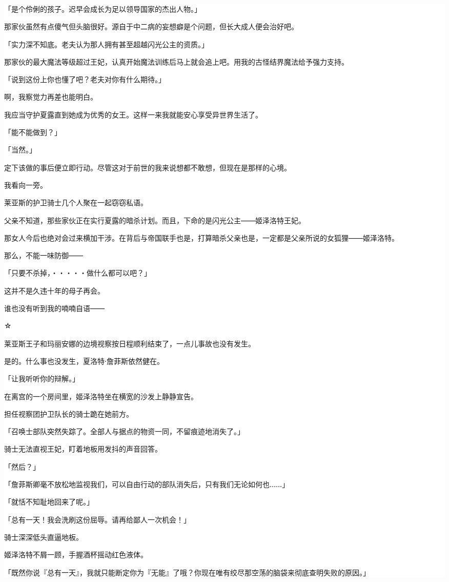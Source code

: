 「是个伶俐的孩子。迟早会成长为足以领导国家的杰出人物。」

那家伙虽然有点傻气但头脑很好。源自于中二病的妄想癖是个问题，但长大成人便会治好吧。

「实力深不知底。老夫认为那人拥有甚至超越闪光公主的资质。」

那家伙的最大魔法等级超过王妃，认真开始魔法训练后马上就会追上吧。用我的古怪结界魔法给予强力支持。

「说到这份上你也懂了吧？老夫对你有什么期待。」

啊，我察觉力再差也能明白。

我应当守护夏露直到她成为优秀的女王。这样一来我就能安心享受异世界生活了。

「能不能做到？」

「当然。」

定下该做的事后便立即行动。尽管这对于前世的我来说想都不敢想，但现在是那样的心境。

我看向一旁。

莱亚斯的护卫骑士几个人聚在一起窃窃私语。

父亲不知道，那些家伙正在实行夏露的暗杀计划。而且，下命的是闪光公主——姬泽洛特王妃。

那女人今后也绝对会过来横加干涉。在背后与帝国联手也是，打算暗杀父亲也是，一定都是父亲所说的女狐狸——姬泽洛特。

那么，不能一味防御——

「只要不杀掉，・・・・・做什么都可以吧？」

这并不是久违十年的母子再会。

谁也没有听到我的喃喃自语——

☆

莱亚斯王子和玛丽安娜的边境视察按日程顺利结束了，一点儿事故也没有发生。

是的。什么事也没发生，夏洛特·詹菲斯依然健在。

「让我听听你的辩解。」

在离宫的一个房间里，姬泽洛特坐在横宽的沙发上静静宣告。

担任视察团护卫队长的骑士跪在她前方。

「召唤士部队突然失踪了。全部人与据点的物资一同，不留痕迹地消失了。」

骑士无法直视王妃，盯着地板用发抖的声音回答。

「然后？」

「詹菲斯卿毫不放松地监视我们，可以自由行动的部队消失后，只有我们无论如何也……」

「就恬不知耻地回来了呢。」

「总有一天！我会洗刷这份屈辱。请再给鄙人一次机会！」

骑士深深低头直逼地板。

姬泽洛特不屑一顾，手握酒杯摇动红色液体。

「既然你说『总有一天』，我就只能断定你为『无能』了哦？你现在唯有绞尽那空荡的脑袋来彻底查明失败的原因。」
